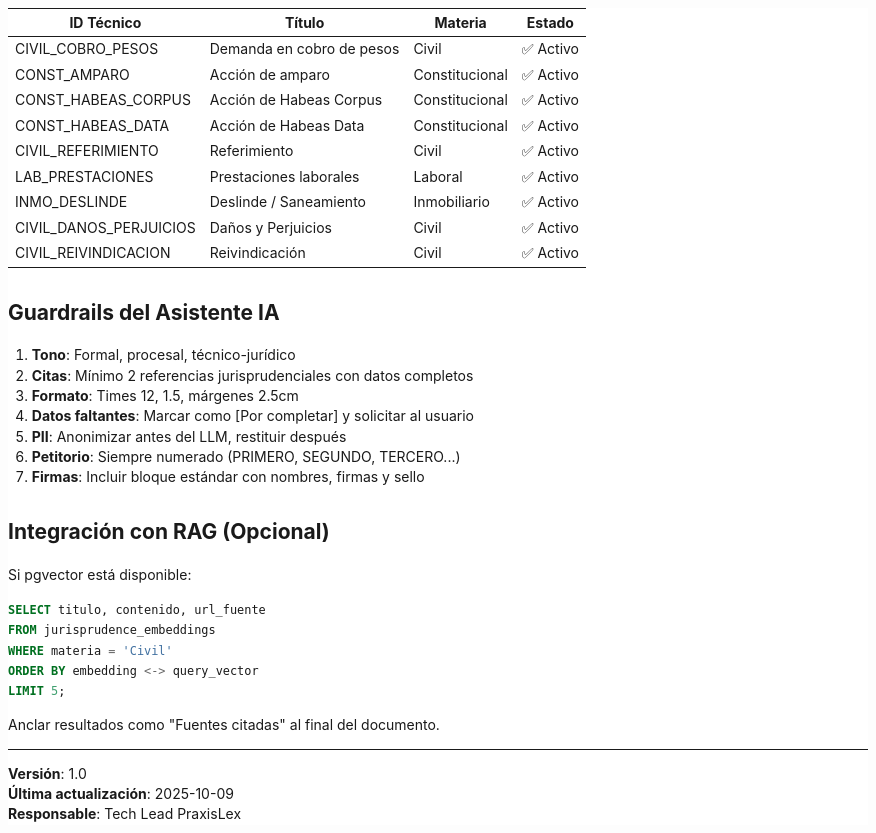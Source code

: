 | ID Técnico | Título | Materia | Estado |
|------------|--------|---------|--------|
| CIVIL_COBRO_PESOS | Demanda en cobro de pesos | Civil | ✅ Activo |
| CONST_AMPARO | Acción de amparo | Constitucional | ✅ Activo |
| CONST_HABEAS_CORPUS | Acción de Habeas Corpus | Constitucional | ✅ Activo |
| CONST_HABEAS_DATA | Acción de Habeas Data | Constitucional | ✅ Activo |
| CIVIL_REFERIMIENTO | Referimiento | Civil | ✅ Activo |
| LAB_PRESTACIONES | Prestaciones laborales | Laboral | ✅ Activo |
| INMO_DESLINDE | Deslinde / Saneamiento | Inmobiliario | ✅ Activo |
| CIVIL_DANOS_PERJUICIOS | Daños y Perjuicios | Civil | ✅ Activo |
| CIVIL_REIVINDICACION | Reivindicación | Civil | ✅ Activo |

## Guardrails del Asistente IA

1. **Tono**: Formal, procesal, técnico-jurídico
2. **Citas**: Mínimo 2 referencias jurisprudenciales con datos completos
3. **Formato**: Times 12, 1.5, márgenes 2.5cm
4. **Datos faltantes**: Marcar como [Por completar] y solicitar al usuario
5. **PII**: Anonimizar antes del LLM, restituir después
6. **Petitorio**: Siempre numerado (PRIMERO, SEGUNDO, TERCERO...)
7. **Firmas**: Incluir bloque estándar con nombres, firmas y sello

## Integración con RAG (Opcional)

Si pgvector está disponible:

```sql
SELECT titulo, contenido, url_fuente
FROM jurisprudence_embeddings
WHERE materia = 'Civil'
ORDER BY embedding <-> query_vector
LIMIT 5;
```

Anclar resultados como "Fuentes citadas" al final del documento.

---

**Versión**: 1.0  
**Última actualización**: 2025-10-09  
**Responsable**: Tech Lead PraxisLex
